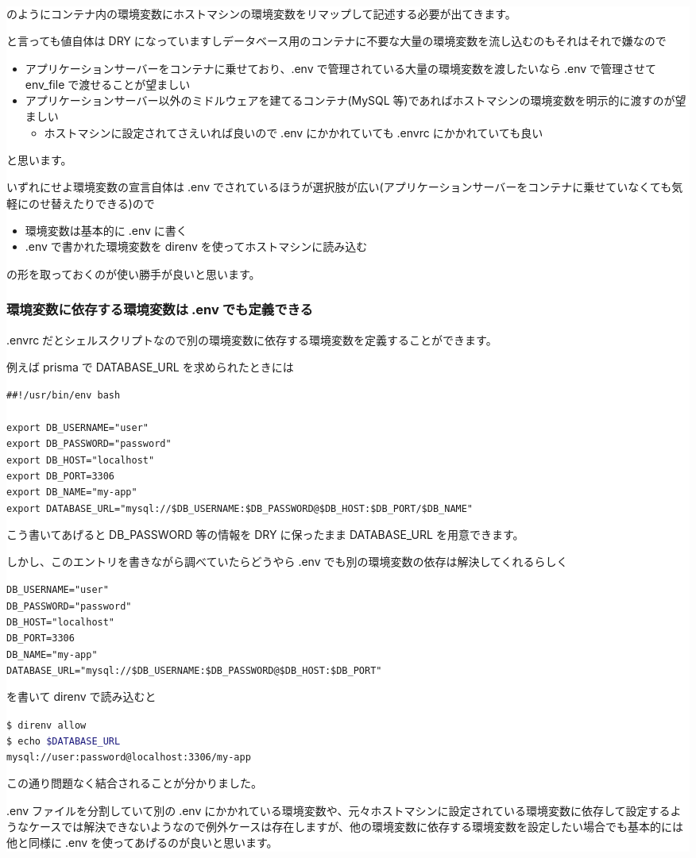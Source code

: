 のようにコンテナ内の環境変数にホストマシンの環境変数をリマップして記述する必要が出てきます。

と言っても値自体は DRY になっていますしデータベース用のコンテナに不要な大量の環境変数を流し込むのもそれはそれで嫌なので

- アプリケーションサーバーをコンテナに乗せており、.env で管理されている大量の環境変数を渡したいなら .env で管理させて env_file で渡せることが望ましい
- アプリケーションサーバー以外のミドルウェアを建てるコンテナ(MySQL 等)であればホストマシンの環境変数を明示的に渡すのが望ましい
  - ホストマシンに設定されてさえいれば良いので .env にかかれていても .envrc にかかれていても良い

と思います。

いずれにせよ環境変数の宣言自体は .env でされているほうが選択肢が広い(アプリケーションサーバーをコンテナに乗せていなくても気軽にのせ替えたりできる)ので

- 環境変数は基本的に .env に書く
- .env で書かれた環境変数を direnv を使ってホストマシンに読み込む

の形を取っておくのが使い勝手が良いと思います。

### 環境変数に依存する環境変数は .env でも定義できる

.envrc だとシェルスクリプトなので別の環境変数に依存する環境変数を定義することができます。

例えば prisma で DATABASE_URL を求められたときには

```bash:.envrc
##!/usr/bin/env bash

export DB_USERNAME="user"
export DB_PASSWORD="password"
export DB_HOST="localhost"
export DB_PORT=3306
export DB_NAME="my-app"
export DATABASE_URL="mysql://$DB_USERNAME:$DB_PASSWORD@$DB_HOST:$DB_PORT/$DB_NAME"
```

こう書いてあげると DB_PASSWORD 等の情報を DRY に保ったまま DATABASE_URL を用意できます。

しかし、このエントリを書きながら調べていたらどうやら .env でも別の環境変数の依存は解決してくれるらしく

```:.env
DB_USERNAME="user"
DB_PASSWORD="password"
DB_HOST="localhost"
DB_PORT=3306
DB_NAME="my-app"
DATABASE_URL="mysql://$DB_USERNAME:$DB_PASSWORD@$DB_HOST:$DB_PORT"
```

を書いて direnv で読み込むと

```bash
$ direnv allow
$ echo $DATABASE_URL
mysql://user:password@localhost:3306/my-app
```

この通り問題なく結合されることが分かりました。

.env ファイルを分割していて別の .env にかかれている環境変数や、元々ホストマシンに設定されている環境変数に依存して設定するようなケースでは解決できないようなので例外ケースは存在しますが、他の環境変数に依存する環境変数を設定したい場合でも基本的には他と同様に .env を使ってあげるのが良いと思います。
